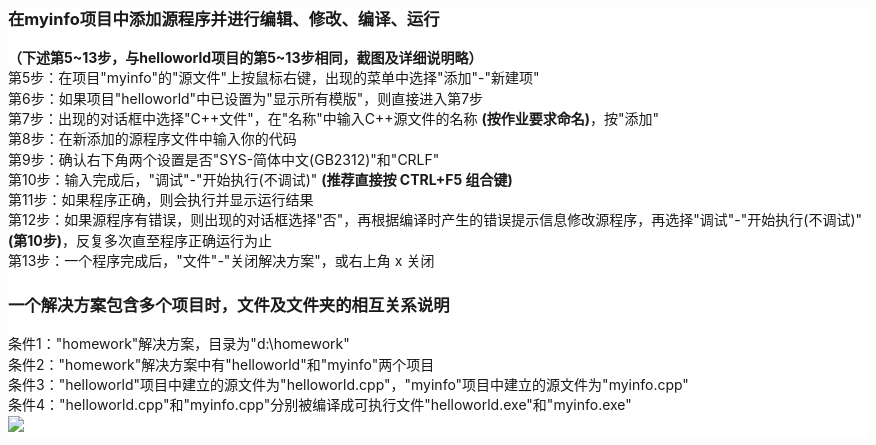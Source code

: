 ### 在myinfo项目中添加源程序并进行编辑、修改、编译、运行
**（下述第5\~13步，与helloworld项目的第5\~13步相同，截图及详细说明略）**<br/>
第5步：在项目"myinfo"的"源文件"上按鼠标右键，出现的菜单中选择"添加"-"新建项"<br/>
第6步：如果项目"helloworld"中已设置为"显示所有模版"，则直接进入第7步<br/>
第7步：出现的对话框中选择"C++文件"，在"名称"中输入C++源文件的名称 **(按作业要求命名)**，按"添加"<br/>
第8步：在新添加的源程序文件中输入你的代码<br/>
第9步：确认右下角两个设置是否"SYS-简体中文(GB2312)"和"CRLF"<br/>
第10步：输入完成后，"调试"-"开始执行(不调试)"  **(推荐直接按 CTRL+F5 组合键)**<br/>
第11步：如果程序正确，则会执行并显示运行结果<br/>
第12步：如果源程序有错误，则出现的对话框选择"否"，再根据编译时产生的错误提示信息修改源程序，再选择"调试"-"开始执行(不调试)"  **(第10步)**，反复多次直至程序正确运行为止<br/>
第13步：一个程序完成后，"文件"-"关闭解决方案"，或右上角 x 关闭<br/>

### 一个解决方案包含多个项目时，文件及文件夹的相互关系说明
条件1："homework"解决方案，目录为"d:\homework"<br/>
条件2："homework"解决方案中有"helloworld"和"myinfo"两个项目<br/>
条件3："helloworld"项目中建立的源文件为"helloworld.cpp"，"myinfo"项目中建立的源文件为"myinfo.cpp"<br/>
条件4："helloworld.cpp"和"myinfo.cpp"分别被编译成可执行文件"helloworld.exe"和"myinfo.exe"<br/>
![](startup_0229.png)